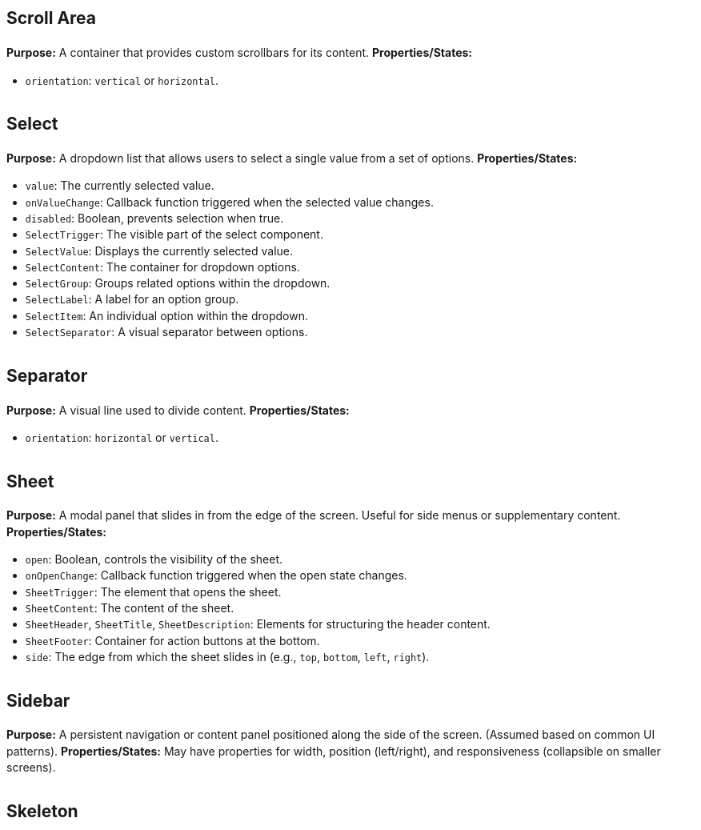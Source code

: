 ## Scroll Area

**Purpose:** A container that provides custom scrollbars for its content.
**Properties/States:**
*   `orientation`: `vertical` or `horizontal`.

## Select

**Purpose:** A dropdown list that allows users to select a single value from a set of options.
**Properties/States:**
*   `value`: The currently selected value.
*   `onValueChange`: Callback function triggered when the selected value changes.
*   `disabled`: Boolean, prevents selection when true.
*   `SelectTrigger`: The visible part of the select component.
*   `SelectValue`: Displays the currently selected value.
*   `SelectContent`: The container for dropdown options.
*   `SelectGroup`: Groups related options within the dropdown.
*   `SelectLabel`: A label for an option group.
*   `SelectItem`: An individual option within the dropdown.
*   `SelectSeparator`: A visual separator between options.

## Separator

**Purpose:** A visual line used to divide content.
**Properties/States:**
*   `orientation`: `horizontal` or `vertical`.

## Sheet

**Purpose:** A modal panel that slides in from the edge of the screen. Useful for side menus or supplementary content.
**Properties/States:**
*   `open`: Boolean, controls the visibility of the sheet.
*   `onOpenChange`: Callback function triggered when the open state changes.
*   `SheetTrigger`: The element that opens the sheet.
*   `SheetContent`: The content of the sheet.
*   `SheetHeader`, `SheetTitle`, `SheetDescription`: Elements for structuring the header content.
*   `SheetFooter`: Container for action buttons at the bottom.
*   `side`: The edge from which the sheet slides in (e.g., `top`, `bottom`, `left`, `right`).

## Sidebar

**Purpose:** A persistent navigation or content panel positioned along the side of the screen. (Assumed based on common UI patterns).
**Properties/States:** May have properties for width, position (left/right), and responsiveness (collapsible on smaller screens).

## Skeleton
